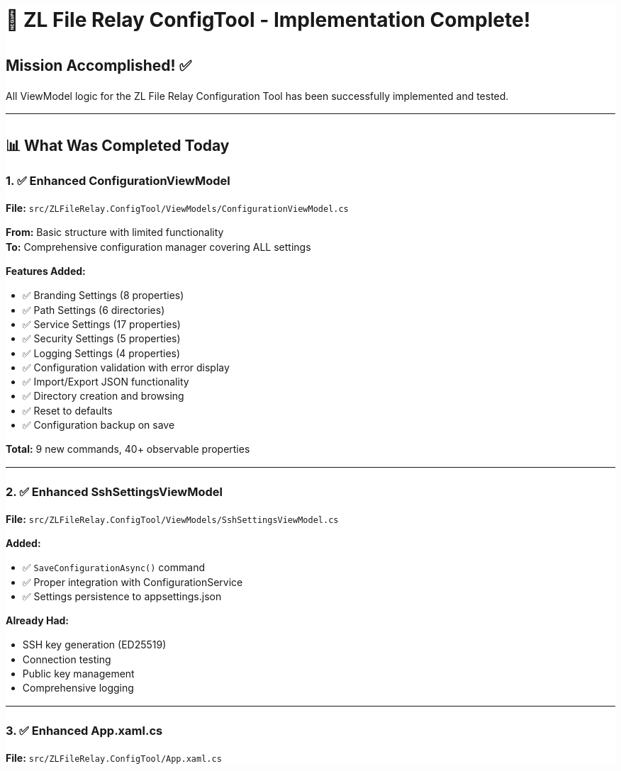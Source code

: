 # 🎉 ZL File Relay ConfigTool - Implementation Complete!

## Mission Accomplished! ✅

All ViewModel logic for the ZL File Relay Configuration Tool has been successfully implemented and tested.

---

## 📊 What Was Completed Today

### 1. ✅ Enhanced ConfigurationViewModel
**File:** `src/ZLFileRelay.ConfigTool/ViewModels/ConfigurationViewModel.cs`

**From:** Basic structure with limited functionality  
**To:** Comprehensive configuration manager covering ALL settings

**Features Added:**
- ✅ Branding Settings (8 properties)
- ✅ Path Settings (6 directories)
- ✅ Service Settings (17 properties)
- ✅ Security Settings (5 properties)
- ✅ Logging Settings (4 properties)
- ✅ Configuration validation with error display
- ✅ Import/Export JSON functionality
- ✅ Directory creation and browsing
- ✅ Reset to defaults
- ✅ Configuration backup on save

**Total:** 9 new commands, 40+ observable properties

---

### 2. ✅ Enhanced SshSettingsViewModel
**File:** `src/ZLFileRelay.ConfigTool/ViewModels/SshSettingsViewModel.cs`

**Added:**
- ✅ `SaveConfigurationAsync()` command
- ✅ Proper integration with ConfigurationService
- ✅ Settings persistence to appsettings.json

**Already Had:**
- SSH key generation (ED25519)
- Connection testing
- Public key management
- Comprehensive logging

---

### 3. ✅ Enhanced App.xaml.cs
**File:** `src/ZLFileRelay.ConfigTool/App.xaml.cs`
